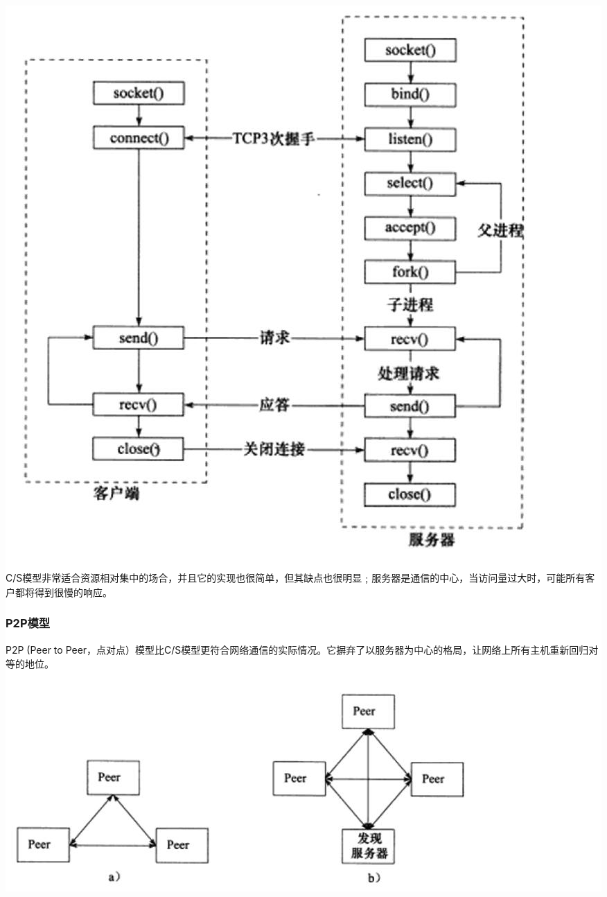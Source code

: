 ![](images/68.jpg)

C/S模型非常适合资源相对集中的场合，并且它的实现也很简单，但其缺点也很明显﹔服务器是通信的中心，当访问量过大时，可能所有客户都将得到很慢的响应。

### P2P模型
P2P (Peer to Peer，点对点）模型比C/S模型更符合网络通信的实际情况。它摒弃了以服务器为中心的格局，让网络上所有主机重新回归对等的地位。

![](images/69.jpg)
